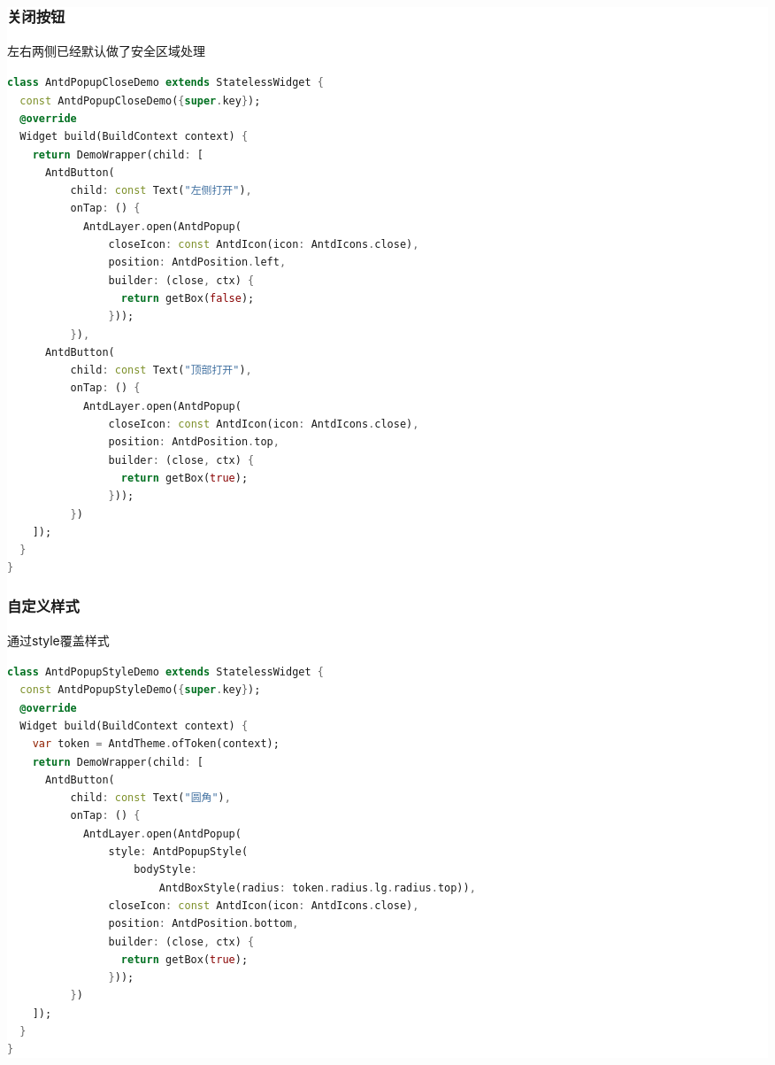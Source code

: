 ### 关闭按钮

左右两侧已经默认做了安全区域处理

```dart
class AntdPopupCloseDemo extends StatelessWidget {
  const AntdPopupCloseDemo({super.key});
  @override
  Widget build(BuildContext context) {
    return DemoWrapper(child: [
      AntdButton(
          child: const Text("左侧打开"),
          onTap: () {
            AntdLayer.open(AntdPopup(
                closeIcon: const AntdIcon(icon: AntdIcons.close),
                position: AntdPosition.left,
                builder: (close, ctx) {
                  return getBox(false);
                }));
          }),
      AntdButton(
          child: const Text("顶部打开"),
          onTap: () {
            AntdLayer.open(AntdPopup(
                closeIcon: const AntdIcon(icon: AntdIcons.close),
                position: AntdPosition.top,
                builder: (close, ctx) {
                  return getBox(true);
                }));
          })
    ]);
  }
}

```

### 自定义样式

通过style覆盖样式

```dart
class AntdPopupStyleDemo extends StatelessWidget {
  const AntdPopupStyleDemo({super.key});
  @override
  Widget build(BuildContext context) {
    var token = AntdTheme.ofToken(context);
    return DemoWrapper(child: [
      AntdButton(
          child: const Text("圆角"),
          onTap: () {
            AntdLayer.open(AntdPopup(
                style: AntdPopupStyle(
                    bodyStyle:
                        AntdBoxStyle(radius: token.radius.lg.radius.top)),
                closeIcon: const AntdIcon(icon: AntdIcons.close),
                position: AntdPosition.bottom,
                builder: (close, ctx) {
                  return getBox(true);
                }));
          })
    ]);
  }
}

```
